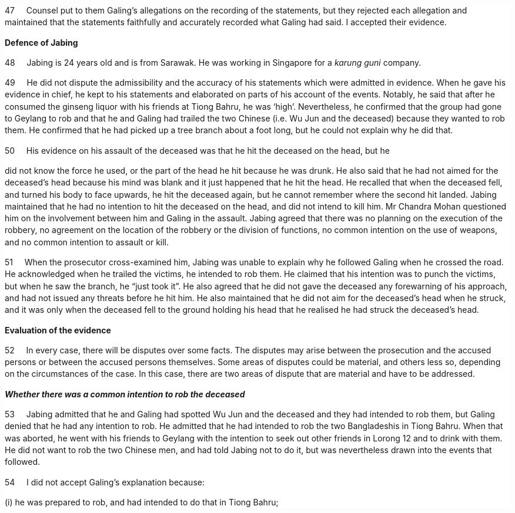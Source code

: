 47     Counsel put to them Galing’s allegations on the recording of the statements, but they rejected each allegation and maintained that the statements faithfully and accurately recorded what Galing had said. I accepted their evidence. 

**Defence of Jabing** 

48     Jabing is 24 years old and is from Sarawak. He was working in Singapore for a _karung guni_ company. 

49     He did not dispute the admissibility and the accuracy of his statements which were admitted in evidence. When he gave his evidence in chief, he kept to his statements and elaborated on parts of his account of the events. Notably, he said that after he consumed the ginseng liquor with his friends at Tiong Bahru, he was ‘high’. Nevertheless, he confirmed that the group had gone to Geylang to rob and that he and Galing had trailed the two Chinese (i.e. Wu Jun and the deceased) because they wanted to rob them. He confirmed that he had picked up a tree branch about a foot long, but he could not explain why he did that. 

50     His evidence on his assault of the deceased was that he hit the deceased on the head, but he 


did not know the force he used, or the part of the head he hit because he was drunk. He also said that he had not aimed for the deceased’s head because his mind was blank and it just happened that he hit the head. He recalled that when the deceased fell, and turned his body to face upwards, he hit the deceased again, but he cannot remember where the second hit landed. Jabing maintained that he had no intention to hit the deceased on the head, and did not intend to kill him. Mr Chandra Mohan questioned him on the involvement between him and Galing in the assault. Jabing agreed that there was no planning on the execution of the robbery, no agreement on the location of the robbery or the division of functions, no common intention on the use of weapons, and no common intention to assault or kill. 

51     When the prosecutor cross-examined him, Jabing was unable to explain why he followed Galing when he crossed the road. He acknowledged when he trailed the victims, he intended to rob them. He claimed that his intention was to punch the victims, but when he saw the branch, he “just took it”. He also agreed that he did not gave the deceased any forewarning of his approach, and had not issued any threats before he hit him. He also maintained that he did not aim for the deceased’s head when he struck, and it was only when the deceased fell to the ground holding his head that he realised he had struck the deceased’s head. 

**Evaluation of the evidence** 

52     In every case, there will be disputes over some facts. The disputes may arise between the prosecution and the accused persons or between the accused persons themselves. Some areas of disputes could be material, and others less so, depending on the circumstances of the case. In this case, there are two areas of dispute that are material and have to be addressed. 

**_Whether there was a common intention to rob the deceased_** 

53     Jabing admitted that he and Galing had spotted Wu Jun and the deceased and they had intended to rob them, but Galing denied that he had any intention to rob. He admitted that he had intended to rob the two Bangladeshis in Tiong Bahru. When that was aborted, he went with his friends to Geylang with the intention to seek out other friends in Lorong 12 and to drink with them. He did not want to rob the two Chinese men, and had told Jabing not to do it, but was nevertheless drawn into the events that followed. 

54     I did not accept Galing’s explanation because: 

 (i) he was prepared to rob, and had intended to do that in Tiong Bahru; 
